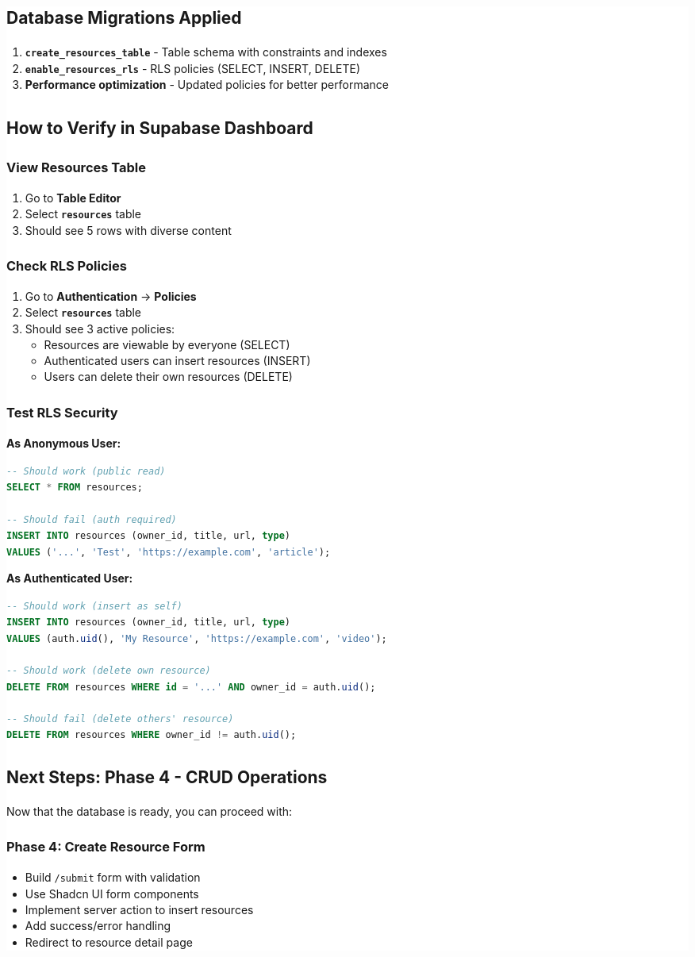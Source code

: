 ## Database Migrations Applied

1. **`create_resources_table`** - Table schema with constraints and indexes
2. **`enable_resources_rls`** - RLS policies (SELECT, INSERT, DELETE)
3. **Performance optimization** - Updated policies for better performance

## How to Verify in Supabase Dashboard

### View Resources Table
1. Go to **Table Editor**
2. Select **`resources`** table
3. Should see 5 rows with diverse content

### Check RLS Policies
1. Go to **Authentication** → **Policies**
2. Select **`resources`** table
3. Should see 3 active policies:
   - Resources are viewable by everyone (SELECT)
   - Authenticated users can insert resources (INSERT)
   - Users can delete their own resources (DELETE)

### Test RLS Security

**As Anonymous User:**
```sql
-- Should work (public read)
SELECT * FROM resources;

-- Should fail (auth required)
INSERT INTO resources (owner_id, title, url, type) 
VALUES ('...', 'Test', 'https://example.com', 'article');
```

**As Authenticated User:**
```sql
-- Should work (insert as self)
INSERT INTO resources (owner_id, title, url, type) 
VALUES (auth.uid(), 'My Resource', 'https://example.com', 'video');

-- Should work (delete own resource)
DELETE FROM resources WHERE id = '...' AND owner_id = auth.uid();

-- Should fail (delete others' resource)
DELETE FROM resources WHERE owner_id != auth.uid();
```

## Next Steps: Phase 4 - CRUD Operations

Now that the database is ready, you can proceed with:

### Phase 4: Create Resource Form
- Build `/submit` form with validation
- Use Shadcn UI form components
- Implement server action to insert resources
- Add success/error handling
- Redirect to resource detail page
